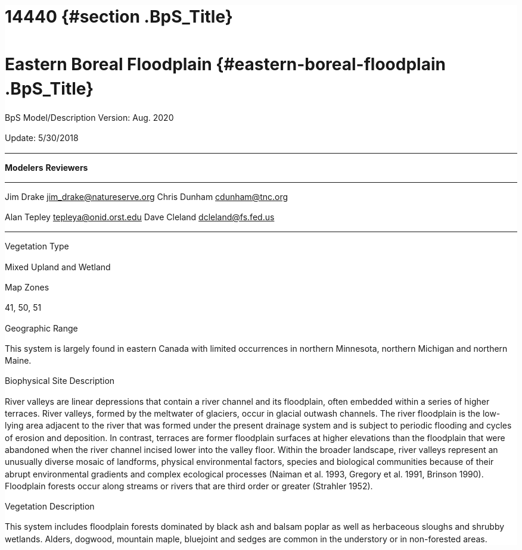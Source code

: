 # 14440 {#section .BpS_Title}

# Eastern Boreal Floodplain {#eastern-boreal-floodplain .BpS_Title}

BpS Model/Description Version: Aug. 2020

Update: 5/30/2018

  -------------------------------------------------------------------------------
  **Modelers**                               **Reviewers**   
  -------------- --------------------------- --------------- --------------------
  Jim Drake      jim_drake@natureserve.org   Chris Dunham    cdunham@tnc.org

  Alan Tepley    tepleya@onid.orst.edu       Dave Cleland    dcleland@fs.fed.us

                                                             
  -------------------------------------------------------------------------------

Vegetation Type

Mixed Upland and Wetland

Map Zones

41, 50, 51

Geographic Range

This system is largely found in eastern Canada with limited occurrences
in northern Minnesota, northern Michigan and northern Maine.

Biophysical Site Description

River valleys are linear depressions that contain a river channel and
its floodplain, often embedded within a series of higher terraces. River
valleys, formed by the meltwater of glaciers, occur in glacial outwash
channels. The river floodplain is the low-lying area adjacent to the
river that was formed under the present drainage system and is subject
to periodic flooding and cycles of erosion and deposition. In contrast,
terraces are former floodplain surfaces at higher elevations than the
floodplain that were abandoned when the river channel incised lower into
the valley floor. Within the broader landscape, river valleys represent
an unusually diverse mosaic of landforms, physical environmental
factors, species and biological communities because of their abrupt
environmental gradients and complex ecological processes (Naiman et al.
1993, Gregory et al. 1991, Brinson 1990). Floodplain forests occur along
streams or rivers that are third order or greater (Strahler 1952).

Vegetation Description

This system includes floodplain forests dominated by black ash and
balsam poplar as well as herbaceous sloughs and shrubby wetlands.
Alders, dogwood, mountain maple, bluejoint and sedges are common in the
understory or in non-forested areas.
